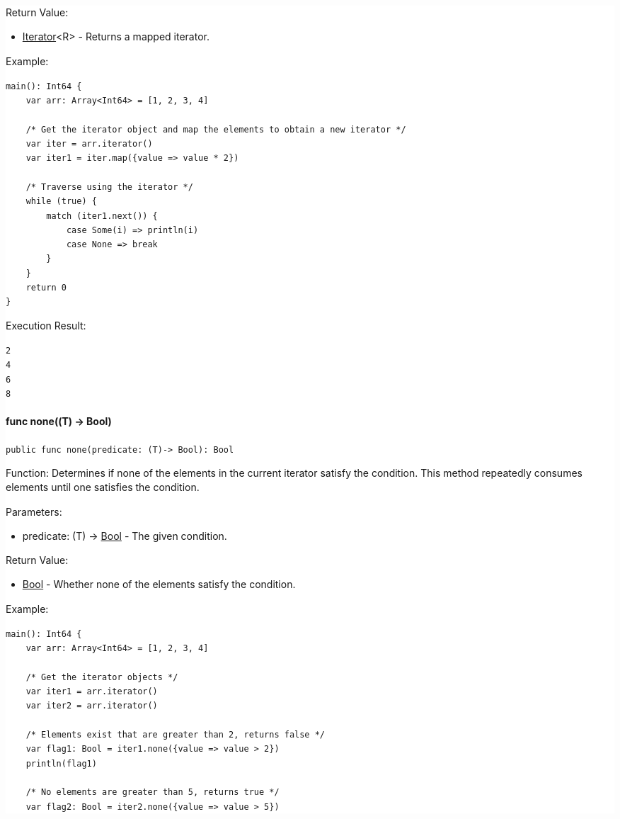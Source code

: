 Return Value:

- [Iterator](../../core/core_package_api/core_package_classes.md#class-iteratort)\<R> - Returns a mapped iterator.

Example:


```cangjie
main(): Int64 {
    var arr: Array<Int64> = [1, 2, 3, 4]

    /* Get the iterator object and map the elements to obtain a new iterator */
    var iter = arr.iterator()
    var iter1 = iter.map({value => value * 2})

    /* Traverse using the iterator */
    while (true) {
        match (iter1.next()) {
            case Some(i) => println(i)
            case None => break
        }
    }
    return 0
}
```

Execution Result:

```text
2
4
6
8
```

#### func none((T) -> Bool)

```cangjie
public func none(predicate: (T)-> Bool): Bool
```

Function: Determines if none of the elements in the current iterator satisfy the condition. This method repeatedly consumes elements until one satisfies the condition.

Parameters:

- predicate: (T) -> [Bool](../../core/core_package_api/core_package_intrinsics.md#bool) - The given condition.

Return Value:

- [Bool](../../core/core_package_api/core_package_intrinsics.md#bool) - Whether none of the elements satisfy the condition.

Example:


```cangjie
main(): Int64 {
    var arr: Array<Int64> = [1, 2, 3, 4]

    /* Get the iterator objects */
    var iter1 = arr.iterator()
    var iter2 = arr.iterator()

    /* Elements exist that are greater than 2, returns false */
    var flag1: Bool = iter1.none({value => value > 2})
    println(flag1)

    /* No elements are greater than 5, returns true */
    var flag2: Bool = iter2.none({value => value > 5})
```